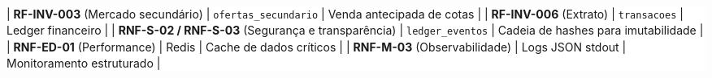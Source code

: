 | **RF-INV-003** (Mercado secundário)                                     | `ofertas_secundario`           | Venda antecipada de cotas                  |
| **RF-INV-006** (Extrato)                                                | `transacoes`                   | Ledger financeiro                          |
| **RNF-S-02 / RNF-S-03** (Segurança e transparência)                     | `ledger_eventos`               | Cadeia de hashes para imutabilidade        |
| **RNF-ED-01** (Performance)                                             | Redis                          | Cache de dados críticos                    |
| **RNF-M-03** (Observabilidade)                                          | Logs JSON stdout               | Monitoramento estruturado                  |

